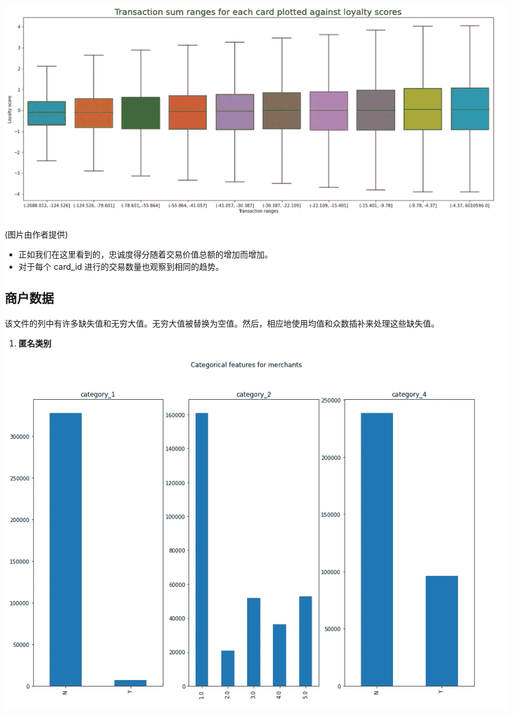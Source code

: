 ![](img/048af14f2044b055b5df6d97ef38bbb1.png)

(图片由作者提供)

*   正如我们在这里看到的，忠诚度得分随着交易价值总额的增加而增加。
*   对于每个 card_id 进行的交易数量也观察到相同的趋势。

## 商户数据

该文件的列中有许多缺失值和无穷大值。无穷大值被替换为空值。然后，相应地使用均值和众数插补来处理这些缺失值。

1.  **匿名类别**

![](img/0b54f23a79e8583f5a33304d424406e1.png)
